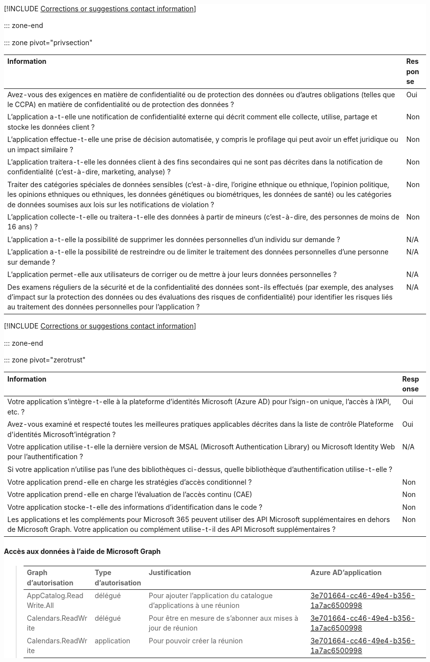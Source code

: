 [!INCLUDE [Corrections or suggestions contact information](../includes/corrections-or-suggestions.md)]

::: zone-end

::: zone pivot="privsection"

| **Information** | **Response** |
|:----------------|:-------------|
| Avez-vous des exigences en matière de confidentialité ou de protection des données ou d’autres obligations (telles que le CCPA) en matière de confidentialité ou de protection des données ? | Oui |
| L’application a-t-elle une notification de confidentialité externe qui décrit comment elle collecte, utilise, partage et stocke les données client ? | Non |
| L’application effectue-t-elle une prise de décision automatisée, y compris le profilage qui peut avoir un effet juridique ou un impact similaire ? | Non |
| L’application traitera-t-elle les données client à des fins secondaires qui ne sont pas décrites dans la notification de confidentialité (c’est-à-dire, marketing, analyse) ? | Non |
| Traiter des catégories spéciales de données sensibles (c’est-à-dire, l’origine ethnique ou ethnique, l’opinion politique, les opinions ethniques ou ethniques, les données génétiques ou biométriques, les données de santé) ou les catégories de données soumises aux lois sur les notifications de violation ? | Non |
| L’application collecte-t-elle ou traitera-t-elle des données à partir de mineurs (c’est-à-dire, des personnes de moins de 16 ans) ? | Non |
| L’application a-t-elle la possibilité de supprimer les données personnelles d’un individu sur demande ? | N/A |
| L’application a-t-elle la possibilité de restreindre ou de limiter le traitement des données personnelles d’une personne sur demande ? | N/A |
| L’application permet-elle aux utilisateurs de corriger ou de mettre à jour leurs données personnelles ? | N/A |
| Des examens réguliers de la sécurité et de la confidentialité des données sont-ils effectués (par exemple, des analyses d’impact sur la protection des données ou des évaluations des risques de confidentialité) pour identifier les risques liés au traitement des données personnelles pour l’application ? | N/A |

[!INCLUDE [Corrections or suggestions contact information](../includes/corrections-or-suggestions.md)]

::: zone-end

::: zone pivot="zerotrust"

| **Information** | **Response** |
|:----------------|:-------------|
| Votre application s’intègre-t-elle à la plateforme d’identités Microsoft (Azure AD) pour l’sign-on unique, l’accès à l’API, etc. ? | Oui |
| Avez-vous examiné et respecté toutes les meilleures pratiques applicables décrites dans la liste de contrôle Plateforme d'identités Microsoft’intégration ? | Oui |
| Votre application utilise-t-elle la dernière version de MSAL (Microsoft Authentication Library) ou Microsoft Identity Web pour l’authentification ? | N/A |
| Si votre application n’utilise pas l’une des bibliothèques ci-dessus, quelle bibliothèque d’authentification utilise-t-elle ? |  |
| Votre application prend-elle en charge les stratégies d’accès conditionnel ? | Non |
| Votre application prend-elle en charge l’évaluation de l’accès continu (CAE) | Non |
| Votre application stocke-t-elle des informations d’identification dans le code ? | Non |
| Les applications et les compléments pour Microsoft 365 peuvent utiliser des API Microsoft supplémentaires en dehors de Microsoft Graph. Votre application ou complément utilise-t-il des API Microsoft supplémentaires ? | Non |

#### <a name="data-access-using-microsoft-graph"></a>Accès aux données à l’aide de Microsoft Graph

>|   **Graph d’autorisation**  | **Type d’autorisation** |          **Justification**          | **Azure AD’application** |
>|:------------------------|:--------------------|:------------------------------------|:--------------------|
>| AppCatalog.ReadWrite.All | délégué | Pour ajouter l’application du catalogue d’applications à une réunion | [3e701664-cc46-49e4-b356-1a7ac6500998](https://docs.microsoft.com/microsoft-365-app-certification/azure/3e701664-cc46-49e4-b356-1a7ac6500998) |
>| Calendars.ReadWrite | délégué | Pour être en mesure de s’abonner aux mises à jour de réunion | [3e701664-cc46-49e4-b356-1a7ac6500998](https://docs.microsoft.com/microsoft-365-app-certification/azure/3e701664-cc46-49e4-b356-1a7ac6500998) |
>| Calendars.ReadWrite | application | Pour pouvoir créer la réunion | [3e701664-cc46-49e4-b356-1a7ac6500998](https://docs.microsoft.com/microsoft-365-app-certification/azure/3e701664-cc46-49e4-b356-1a7ac6500998) |